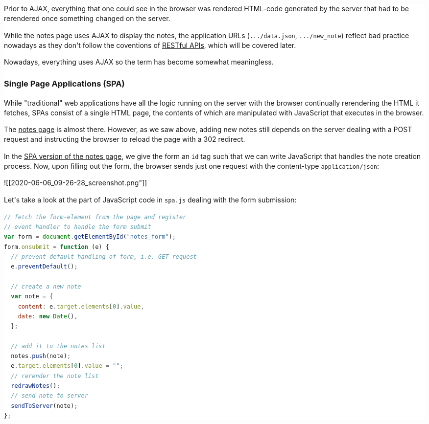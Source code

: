 Prior to AJAX, everything that one could see in the browser was rendered
HTML-code generated by the server that had to be rerendered once something
changed on the server.

While the notes page uses AJAX to display the notes, the application URLs
(`.../data.json`, `.../new_note`) reflect bad practice nowadays as they don't
follow the coventions of [RESTful APIs](https://restfulapi.net/), which will be
covered later.

Nowadays, everything uses AJAX so the term has become somewhat meaningless.

### Single Page Applications (SPA)

While "traditional" web applications have all the logic running on the server
with the browser continually rerendering the HTML it fetches, SPAs consist of a
single HTML page, the contents of which are manipulated with JavaScript that
executes in the browser.

The [notes page](https://fullstack-exampleapp.herokuapp.com/notes) is almost
there. However, as we saw above, adding new notes still depends on the server
dealing with a POST request and instructing the browser to reload the page with
a 302 redirect.

In the
[SPA version of the notes page](https://fullstack-exampleapp.herokuapp.com/spa),
we give the form an `id` tag such that we can write JavaScript that handles the
note creation process. Now, upon filling out the form, the browser sends just
one request with the content-type `application/json`:

![[2020-06-06_09-26-28_screenshot.png"]]

Let's take a look at the part of JavaScript code in `spa.js` dealing with the
form submission:

```javascript
// fetch the form-element from the page and register
// event handler to handle the form submit
var form = document.getElementById("notes_form");
form.onsubmit = function (e) {
  // prevent default handling of form, i.e. GET request
  e.preventDefault();

  // create a new note
  var note = {
    content: e.target.elements[0].value,
    date: new Date(),
  };

  // add it to the notes list
  notes.push(note);
  e.target.elements[0].value = "";
  // rerender the note list
  redrawNotes();
  // send note to server
  sendToServer(note);
};
```
